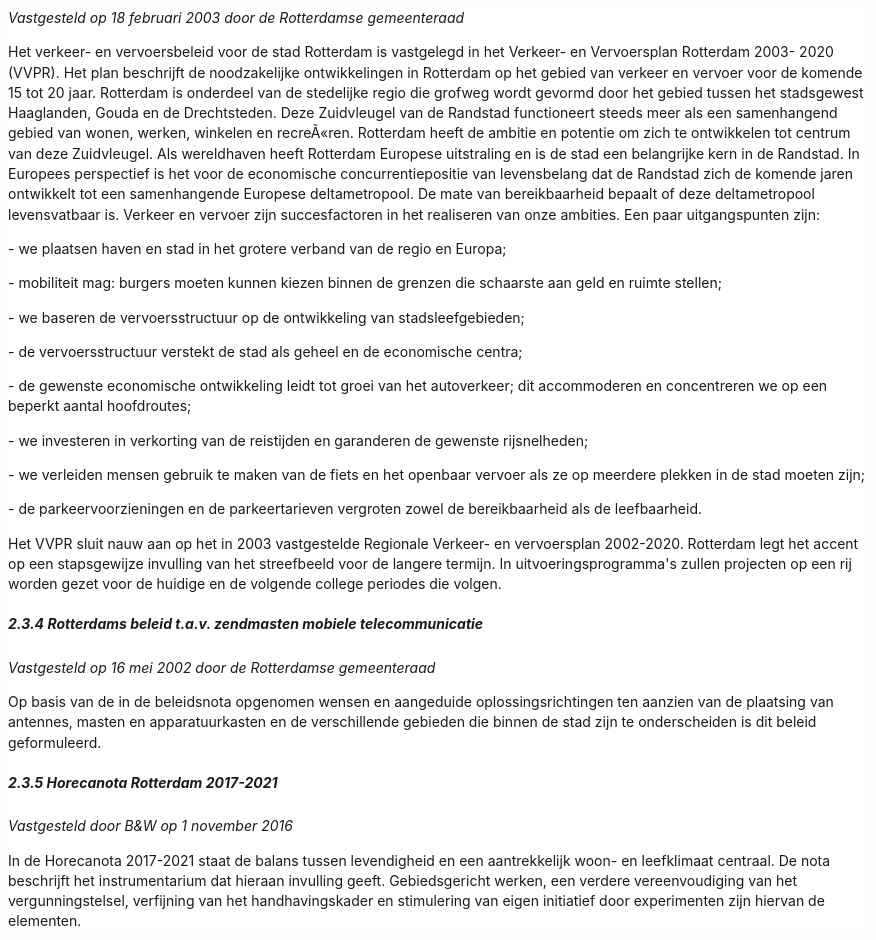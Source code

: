 *Vastgesteld op 18 februari 2003 door de Rotterdamse gemeenteraad*

Het verkeer\- en vervoersbeleid voor de stad Rotterdam is vastgelegd in het Verkeer\- en Vervoersplan Rotterdam 2003\- 2020 (VVPR). Het plan beschrijft de noodzakelijke ontwikkelingen in Rotterdam op het gebied van verkeer en vervoer voor de komende 15 tot 20 jaar. Rotterdam is onderdeel van de stedelijke regio die grofweg wordt gevormd door het gebied tussen het stadsgewest Haaglanden, Gouda en de Drechtsteden. Deze Zuidvleugel van de Randstad functioneert steeds meer als een samenhangend gebied van wonen, werken, winkelen en recreÃ«ren. Rotterdam heeft de ambitie en potentie om zich te ontwikkelen tot centrum van deze Zuidvleugel. Als wereldhaven heeft Rotterdam Europese uitstraling en is de stad een belangrijke kern in de Randstad. In Europees perspectief is het voor de economische concurrentiepositie van levensbelang dat de Randstad zich de komende jaren ontwikkelt tot een samenhangende Europese deltametropool. De mate van bereikbaarheid bepaalt of deze deltametropool levensvatbaar is. Verkeer en vervoer zijn succesfactoren in het realiseren van onze ambities. Een paar uitgangspunten zijn:

\- we plaatsen haven en stad in het grotere verband van de regio en Europa;

\- mobiliteit mag: burgers moeten kunnen kiezen binnen de grenzen die schaarste aan geld en ruimte stellen;

\- we baseren de vervoersstructuur op de ontwikkeling van stadsleefgebieden;

\- de vervoersstructuur verstekt de stad als geheel en de economische centra;

\- de gewenste economische ontwikkeling leidt tot groei van het autoverkeer; dit accommoderen en concentreren we op een beperkt aantal hoofdroutes;

\- we investeren in verkorting van de reistijden en garanderen de gewenste rijsnelheden;

\- we verleiden mensen gebruik te maken van de fiets en het openbaar vervoer als ze op meerdere plekken in de stad moeten zijn;

\- de parkeervoorzieningen en de parkeertarieven vergroten zowel de bereikbaarheid als de leefbaarheid.

Het VVPR sluit nauw aan op het in 2003 vastgestelde Regionale Verkeer\- en vervoersplan 2002\-2020\. Rotterdam legt het accent op een stapsgewijze invulling van het streefbeeld voor de langere termijn. In uitvoeringsprogramma's zullen projecten op een rij worden gezet voor de huidige en de volgende college periodes die volgen.

##### 2\.3\.4 Rotterdams beleid t.a.v. zendmasten mobiele telecommunicatie

*Vastgesteld op 16 mei 2002 door de Rotterdamse gemeenteraad*

Op basis van de in de beleidsnota opgenomen wensen en aangeduide oplossingsrichtingen ten aanzien van de plaatsing van antennes, masten en apparatuurkasten en de verschillende gebieden die binnen de stad zijn te onderscheiden is dit beleid geformuleerd.

##### 2\.3\.5 Horecanota Rotterdam 2017\-2021

*Vastgesteld door B\&W op 1 november 2016*

In de Horecanota 2017\-2021 staat de balans tussen levendigheid en een aantrekkelijk woon\- en leefklimaat centraal. De nota beschrijft het instrumentarium dat hieraan invulling geeft. Gebiedsgericht werken, een verdere vereenvoudiging van het vergunningstelsel, verfijning van het handhavingskader en stimulering van eigen initiatief door experimenten zijn hiervan de elementen.
